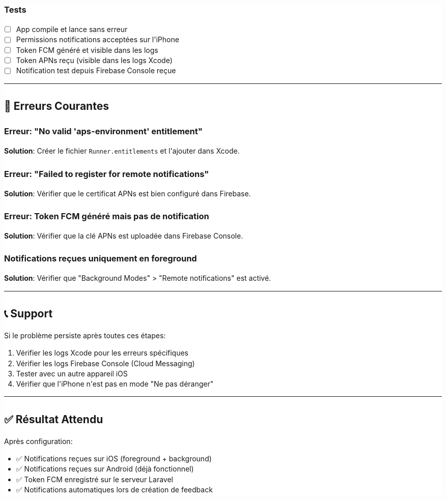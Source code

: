 ### Tests
- [ ] App compile et lance sans erreur
- [ ] Permissions notifications acceptées sur l'iPhone
- [ ] Token FCM généré et visible dans les logs
- [ ] Token APNs reçu (visible dans les logs Xcode)
- [ ] Notification test depuis Firebase Console reçue

---

## 🚨 Erreurs Courantes

### Erreur: "No valid 'aps-environment' entitlement"
**Solution**: Créer le fichier `Runner.entitlements` et l'ajouter dans Xcode.

### Erreur: "Failed to register for remote notifications"
**Solution**: Vérifier que le certificat APNs est bien configuré dans Firebase.

### Erreur: Token FCM généré mais pas de notification
**Solution**: Vérifier que la clé APNs est uploadée dans Firebase Console.

### Notifications reçues uniquement en foreground
**Solution**: Vérifier que "Background Modes" > "Remote notifications" est activé.

---

## 📞 Support

Si le problème persiste après toutes ces étapes:
1. Vérifier les logs Xcode pour les erreurs spécifiques
2. Vérifier les logs Firebase Console (Cloud Messaging)
3. Tester avec un autre appareil iOS
4. Vérifier que l'iPhone n'est pas en mode "Ne pas déranger"

---

## ✅ Résultat Attendu

Après configuration:
- ✅ Notifications reçues sur iOS (foreground + background)
- ✅ Notifications reçues sur Android (déjà fonctionnel)
- ✅ Token FCM enregistré sur le serveur Laravel
- ✅ Notifications automatiques lors de création de feedback

